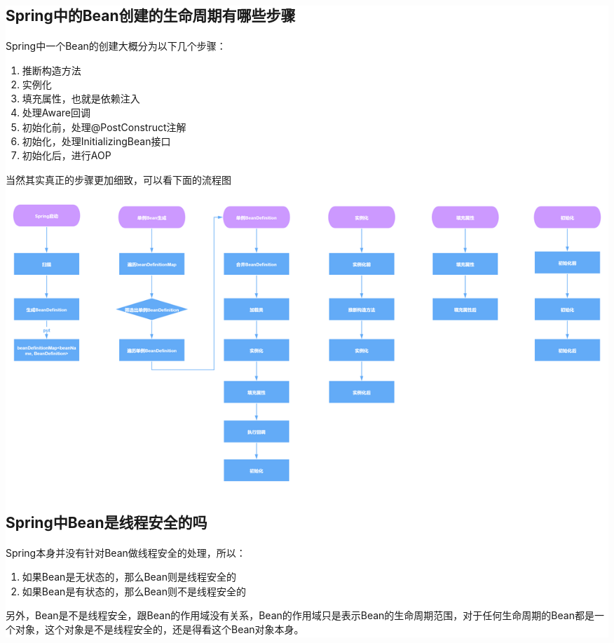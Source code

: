 

## Spring中的Bean创建的生命周期有哪些步骤
Spring中一个Bean的创建大概分为以下几个步骤：

1. 推断构造方法
2. 实例化
3. 填充属性，也就是依赖注入
4. 处理Aware回调
5. 初始化前，处理@PostConstruct注解
6. 初始化，处理InitializingBean接口
7. 初始化后，进行AOP



当然其实真正的步骤更加细致，可以看下面的流程图

![1625729452241-4bc1dbb0-a827-49f1-83b8-70e61fd29a65.png](img/rQ74o8W65QSsoCPH/1625729452241-4bc1dbb0-a827-49f1-83b8-70e61fd29a65-612562.png)



<font style="color:#F5222D;"></font>

## Spring中Bean是线程安全的吗
Spring本身并没有针对Bean做线程安全的处理，所以：

1. 如果Bean是无状态的，那么Bean则是线程安全的
2. 如果Bean是有状态的，那么Bean则不是线程安全的



另外，Bean是不是线程安全，跟Bean的作用域没有关系，Bean的作用域只是表示Bean的生命周期范围，对于任何生命周期的Bean都是一个对象，这个对象是不是线程安全的，还是得看这个Bean对象本身。

<font style="color:#F5222D;"></font>
